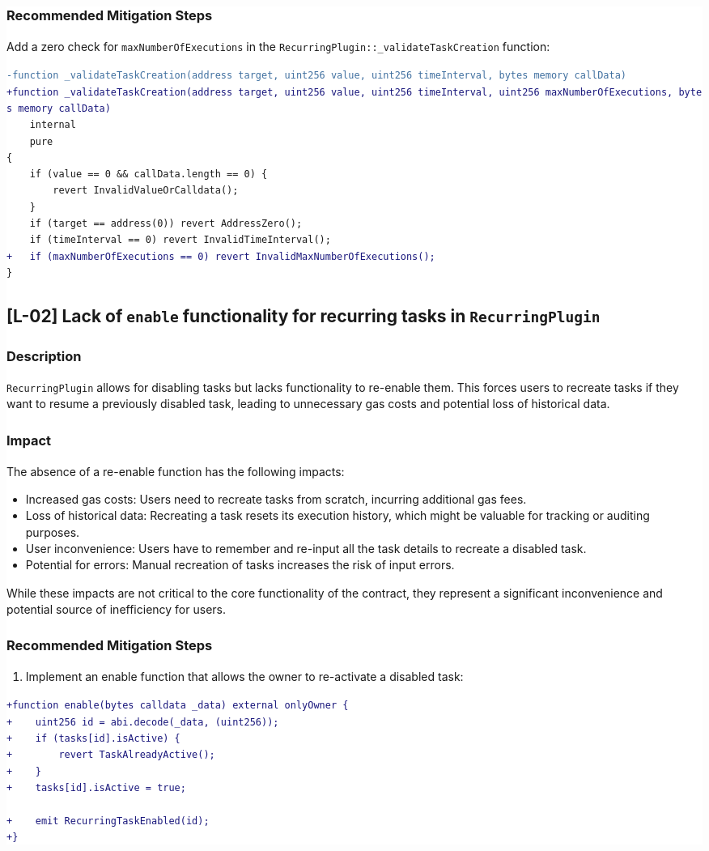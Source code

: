 ### Recommended Mitigation Steps

Add a zero check for `maxNumberOfExecutions` in the `RecurringPlugin::_validateTaskCreation` function:

```diff
-function _validateTaskCreation(address target, uint256 value, uint256 timeInterval, bytes memory callData)
+function _validateTaskCreation(address target, uint256 value, uint256 timeInterval, uint256 maxNumberOfExecutions, bytes memory callData)
    internal
    pure
{
    if (value == 0 && callData.length == 0) {
        revert InvalidValueOrCalldata();
    }
    if (target == address(0)) revert AddressZero();
    if (timeInterval == 0) revert InvalidTimeInterval();
+   if (maxNumberOfExecutions == 0) revert InvalidMaxNumberOfExecutions();
}
```

## [L-02] Lack of `enable` functionality for recurring tasks in `RecurringPlugin`

### Description

`RecurringPlugin` allows for disabling tasks but lacks functionality to re-enable them. This forces users to recreate tasks if they want to resume a previously disabled task, leading to unnecessary gas costs and potential loss of historical data.

### Impact

The absence of a re-enable function has the following impacts:

- Increased gas costs: Users need to recreate tasks from scratch, incurring additional gas fees.
- Loss of historical data: Recreating a task resets its execution history, which might be valuable for tracking or auditing purposes.
- User inconvenience: Users have to remember and re-input all the task details to recreate a disabled task.
- Potential for errors: Manual recreation of tasks increases the risk of input errors.

While these impacts are not critical to the core functionality of the contract, they represent a significant inconvenience and potential source of inefficiency for users.

### Recommended Mitigation Steps

1. Implement an enable function that allows the owner to re-activate a disabled task:

```diff
+function enable(bytes calldata _data) external onlyOwner {
+    uint256 id = abi.decode(_data, (uint256));
+    if (tasks[id].isActive) {
+        revert TaskAlreadyActive();
+    }
+    tasks[id].isActive = true;

+    emit RecurringTaskEnabled(id);
+}
```
